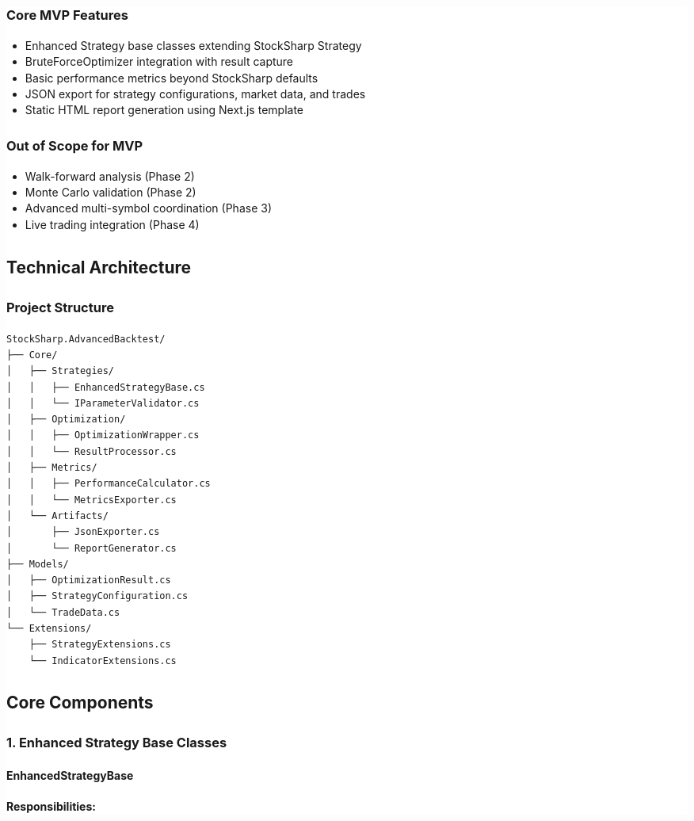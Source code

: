 ### Core MVP Features

- Enhanced Strategy base classes extending StockSharp Strategy
- BruteForceOptimizer integration with result capture
- Basic performance metrics beyond StockSharp defaults
- JSON export for strategy configurations, market data, and trades
- Static HTML report generation using Next.js template

### Out of Scope for MVP

- Walk-forward analysis (Phase 2)
- Monte Carlo validation (Phase 2)
- Advanced multi-symbol coordination (Phase 3)
- Live trading integration (Phase 4)

## Technical Architecture

### Project Structure

```
StockSharp.AdvancedBacktest/
├── Core/
│   ├── Strategies/
│   │   ├── EnhancedStrategyBase.cs
│   │   └── IParameterValidator.cs
│   ├── Optimization/
│   │   ├── OptimizationWrapper.cs
│   │   └── ResultProcessor.cs
│   ├── Metrics/
│   │   ├── PerformanceCalculator.cs
│   │   └── MetricsExporter.cs
│   └── Artifacts/
│       ├── JsonExporter.cs
│       └── ReportGenerator.cs
├── Models/
│   ├── OptimizationResult.cs
│   ├── StrategyConfiguration.cs
│   └── TradeData.cs
└── Extensions/
    ├── StrategyExtensions.cs
    └── IndicatorExtensions.cs
```

## Core Components

### 1. Enhanced Strategy Base Classes

#### EnhancedStrategyBase

**Responsibilities:**
